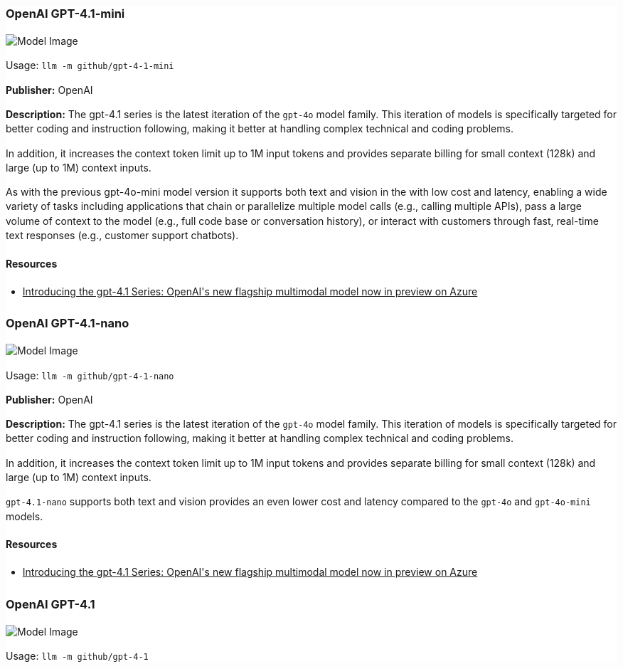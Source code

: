### OpenAI GPT-4.1-mini

![Model Image](https://github.com//images/modules/marketplace/models/families/openai.svg)

Usage: `llm -m github/gpt-4-1-mini`

**Publisher:** OpenAI 

**Description:** The gpt-4.1 series is the latest iteration of the `gpt-4o` model family. This iteration of models is specifically targeted for better coding and instruction following, making it better at handling complex technical and coding problems. 

In addition, it increases the context token limit up to 1M input tokens and provides separate billing for small context (128k) and large (up to 1M) context inputs.

As with the previous gpt-4o-mini model version it supports both text and vision in the with low cost and latency, enabling a wide variety of tasks including applications that chain or parallelize multiple model calls (e.g., calling multiple APIs), pass a large volume of context to the model (e.g., full code base or conversation history), or interact with customers through fast, real-time text responses (e.g., customer support chatbots).

#### Resources

- [Introducing the gpt-4.1 Series: OpenAI's new flagship multimodal model now in preview on Azure](https://aka.ms/gpt-4-dot-1-blog)
 

### OpenAI GPT-4.1-nano

![Model Image](https://github.com//images/modules/marketplace/models/families/openai.svg)

Usage: `llm -m github/gpt-4-1-nano`

**Publisher:** OpenAI 

**Description:** The gpt-4.1 series is the latest iteration of the `gpt-4o` model family. This iteration of models is specifically targeted for better coding and instruction following, making it better at handling complex technical and coding problems. 

In addition, it increases the context token limit up to 1M input tokens and provides separate billing for small context (128k) and large (up to 1M) context inputs.

`gpt-4.1-nano` supports both text and vision provides an even lower cost and latency compared to the `gpt-4o` and `gpt-4o-mini` models.

#### Resources

- [Introducing the gpt-4.1 Series: OpenAI's new flagship multimodal model now in preview on Azure](https://aka.ms/gpt-4-dot-1-blog)
 

### OpenAI GPT-4.1

![Model Image](https://github.com//images/modules/marketplace/models/families/openai.svg)

Usage: `llm -m github/gpt-4-1`
